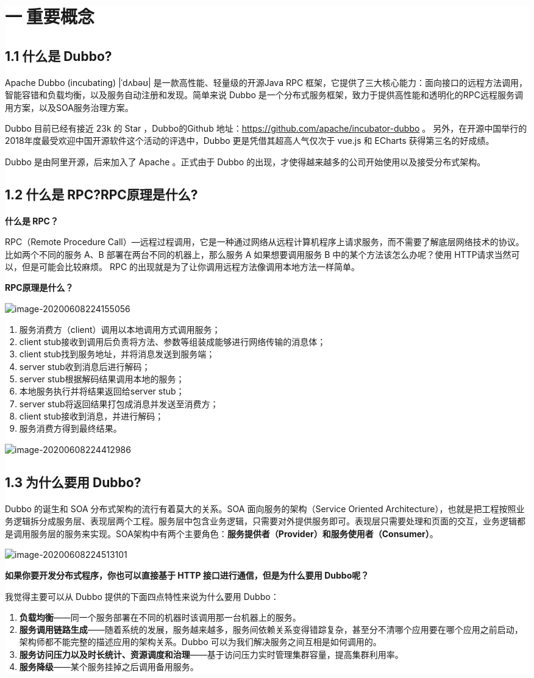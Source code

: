 # 一 重要概念

## 1.1 什么是 Dubbo?

Apache Dubbo (incubating) |ˈdʌbəʊ| 是一款高性能、轻量级的开源Java RPC 框架，它提供了三大核心能力：面向接口的远程方法调用，智能容错和负载均衡，以及服务自动注册和发现。简单来说 Dubbo 是一个分布式服务框架，致力于提供高性能和透明化的RPC远程服务调用方案，以及SOA服务治理方案。

Dubbo 目前已经有接近 23k 的 Star ，Dubbo的Github 地址：https://github.com/apache/incubator-dubbo 。 另外，在开源中国举行的2018年度最受欢迎中国开源软件这个活动的评选中，Dubbo 更是凭借其超高人气仅次于 vue.js 和 ECharts 获得第三名的好成绩。

Dubbo 是由阿里开源，后来加入了 Apache 。正式由于 Dubbo 的出现，才使得越来越多的公司开始使用以及接受分布式架构。

## 1.2 什么是 RPC?RPC原理是什么?

**什么是 RPC？**

RPC（Remote Procedure Call）—远程过程调用，它是一种通过网络从远程计算机程序上请求服务，而不需要了解底层网络技术的协议。比如两个不同的服务 A、B 部署在两台不同的机器上，那么服务 A 如果想要调用服务 B 中的某个方法该怎么办呢？使用 HTTP请求当然可以，但是可能会比较麻烦。 RPC 的出现就是为了让你调用远程方法像调用本地方法一样简单。

**RPC原理是什么？**

![image-20200608224155056](https://520li.oss-cn-hangzhou.aliyuncs.com/img/20200608224156.png)

1. 服务消费方（client）调用以本地调用方式调用服务；
2. client stub接收到调用后负责将方法、参数等组装成能够进行网络传输的消息体；
3. client stub找到服务地址，并将消息发送到服务端；
4. server stub收到消息后进行解码；
5. server stub根据解码结果调用本地的服务；
6. 本地服务执行并将结果返回给server stub；
7. server stub将返回结果打包成消息并发送至消费方；
8. client stub接收到消息，并进行解码；
9. 服务消费方得到最终结果。

![image-20200608224412986](https://520li.oss-cn-hangzhou.aliyuncs.com/img/20200608224414.png)

## 1.3 为什么要用 Dubbo?

Dubbo 的诞生和 SOA 分布式架构的流行有着莫大的关系。SOA 面向服务的架构（Service Oriented Architecture），也就是把工程按照业务逻辑拆分成服务层、表现层两个工程。服务层中包含业务逻辑，只需要对外提供服务即可。表现层只需要处理和页面的交互，业务逻辑都是调用服务层的服务来实现。SOA架构中有两个主要角色：**服务提供者（Provider）和服务使用者（Consumer）**。

![image-20200608224513101](https://520li.oss-cn-hangzhou.aliyuncs.com/img/20200608224514.png)

**如果你要开发分布式程序，你也可以直接基于 HTTP 接口进行通信，但是为什么要用 Dubbo呢？**

我觉得主要可以从 Dubbo 提供的下面四点特性来说为什么要用 Dubbo：

1. **负载均衡**——同一个服务部署在不同的机器时该调用那一台机器上的服务。
2. **服务调用链路生成**——随着系统的发展，服务越来越多，服务间依赖关系变得错踪复杂，甚至分不清哪个应用要在哪个应用之前启动，架构师都不能完整的描述应用的架构关系。Dubbo 可以为我们解决服务之间互相是如何调用的。
3. **服务访问压力以及时长统计、资源调度和治理**——基于访问压力实时管理集群容量，提高集群利用率。
4. **服务降级**——某个服务挂掉之后调用备用服务。
